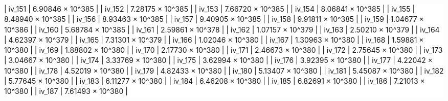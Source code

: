 | iv_151 | 6.90846 × 10^385 |
| iv_152 | 7.28175 × 10^385 |
| iv_153 | 7.66720 × 10^385 |
| iv_154 | 8.06841 × 10^385 |
| iv_155 | 8.48940 × 10^385 |
| iv_156 | 8.93463 × 10^385 |
| iv_157 | 9.40905 × 10^385 |
| iv_158 | 9.91811 × 10^385 |
| iv_159 | 1.04677 × 10^386 |
| iv_160 | 5.68784 × 10^385 |
| iv_161 | 2.59861 × 10^378 |
| iv_162 | 1.07157 × 10^379 |
| iv_163 | 2.50210 × 10^379 |
| iv_164 | 4.62397 × 10^379 |
| iv_165 | 7.31301 × 10^379 |
| iv_166 | 1.02046 × 10^380 |
| iv_167 | 1.30963 × 10^380 |
| iv_168 | 1.59881 × 10^380 |
| iv_169 | 1.88802 × 10^380 |
| iv_170 | 2.17730 × 10^380 |
| iv_171 | 2.46673 × 10^380 |
| iv_172 | 2.75645 × 10^380 |
| iv_173 | 3.04667 × 10^380 |
| iv_174 | 3.33769 × 10^380 |
| iv_175 | 3.62994 × 10^380 |
| iv_176 | 3.92395 × 10^380 |
| iv_177 | 4.22042 × 10^380 |
| iv_178 | 4.52019 × 10^380 |
| iv_179 | 4.82433 × 10^380 |
| iv_180 | 5.13407 × 10^380 |
| iv_181 | 5.45087 × 10^380 |
| iv_182 | 5.77645 × 10^380 |
| iv_183 | 6.11277 × 10^380 |
| iv_184 | 6.46208 × 10^380 |
| iv_185 | 6.82691 × 10^380 |
| iv_186 | 7.21013 × 10^380 |
| iv_187 | 7.61493 × 10^380 |